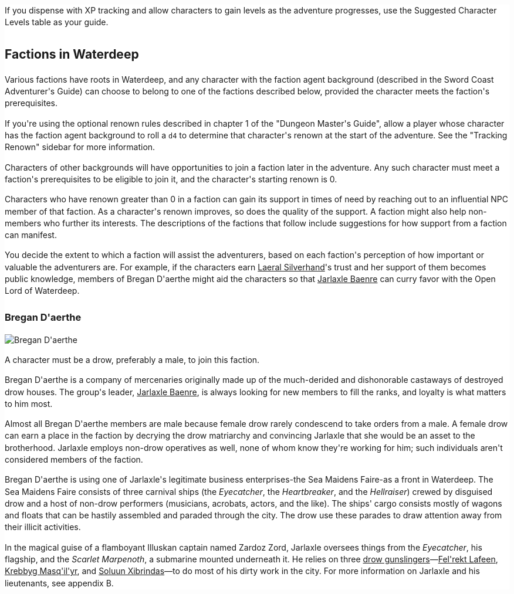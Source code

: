 If you dispense with XP tracking and allow characters to gain levels as the adventure progresses, use the Suggested Character Levels table as your guide.

## Factions in Waterdeep

Various factions have roots in Waterdeep, and any character with the faction agent background (described in the Sword Coast Adventurer's Guide) can choose to belong to one of the factions described below, provided the character meets the faction's prerequisites.

If you're using the optional renown rules described in chapter 1 of the "Dungeon Master's Guide", allow a player whose character has the faction agent background to roll a `d4` to determine that character's renown at the start of the adventure. See the "Tracking Renown" sidebar for more information.

Characters of other backgrounds will have opportunities to join a faction later in the adventure. Any such character must meet a faction's prerequisites to be eligible to join it, and the character's starting renown is 0.

Characters who have renown greater than 0 in a faction can gain its support in times of need by reaching out to an influential NPC member of that faction. As a character's renown improves, so does the quality of the support. A faction might also help non-members who further its interests. The descriptions of the factions that follow include suggestions for how support from a faction can manifest.

You decide the extent to which a faction will assist the adventurers, based on each faction's perception of how important or valuable the adventurers are. For example, if the characters earn [Laeral Silverhand](/3-Mechanics/CLI/bestiary/npc/laeral-silverhand-wdh.md)'s trust and her support of them becomes public knowledge, members of Bregan D'aerthe might aid the characters so that [Jarlaxle Baenre](/3-Mechanics/CLI/bestiary/npc/jarlaxle-baenre-wdh.md) can curry favor with the Open Lord of Waterdeep.

### Bregan D'aerthe

![Bregan D'aerthe](https://raw.githubusercontent.com/5etools-mirror-2/5etools-img/main/adventure/WDH/Bregan%20D'aerthe.webp#center)

A character must be a drow, preferably a male, to join this faction.

Bregan D'aerthe is a company of mercenaries originally made up of the much-derided and dishonorable castaways of destroyed drow houses. The group's leader, [Jarlaxle Baenre](/3-Mechanics/CLI/bestiary/npc/jarlaxle-baenre-wdh.md), is always looking for new members to fill the ranks, and loyalty is what matters to him most.

Almost all Bregan D'aerthe members are male because female drow rarely condescend to take orders from a male. A female drow can earn a place in the faction by decrying the drow matriarchy and convincing Jarlaxle that she would be an asset to the brotherhood. Jarlaxle employs non-drow operatives as well, none of whom know they're working for him; such individuals aren't considered members of the faction.

Bregan D'aerthe is using one of Jarlaxle's legitimate business enterprises-the Sea Maidens Faire-as a front in Waterdeep. The Sea Maidens Faire consists of three carnival ships (the *Eyecatcher*, the *Heartbreaker*, and the *Hellraiser*) crewed by disguised drow and a host of non-drow performers (musicians, acrobats, actors, and the like). The ships' cargo consists mostly of wagons and floats that can be hastily assembled and paraded through the city. The drow use these parades to draw attention away from their illicit activities.

In the magical guise of a flamboyant Illuskan captain named Zardoz Zord, Jarlaxle oversees things from the *Eyecatcher*, his flagship, and the *Scarlet Marpenoth*, a submarine mounted underneath it. He relies on three [drow gunslingers](/3-Mechanics/CLI/bestiary/humanoid/drow-gunslinger-wdh.md)—[Fel'rekt Lafeen](/3-Mechanics/CLI/bestiary/npc/felrekt-lafeen-wdh.md), [Krebbyg Masq'il'yr](/3-Mechanics/CLI/bestiary/npc/krebbyg-masqilyr-wdh.md), and [Soluun Xibrindas](/3-Mechanics/CLI/bestiary/npc/soluun-xibrindas-wdh.md)—to do most of his dirty work in the city. For more information on Jarlaxle and his lieutenants, see appendix B.
